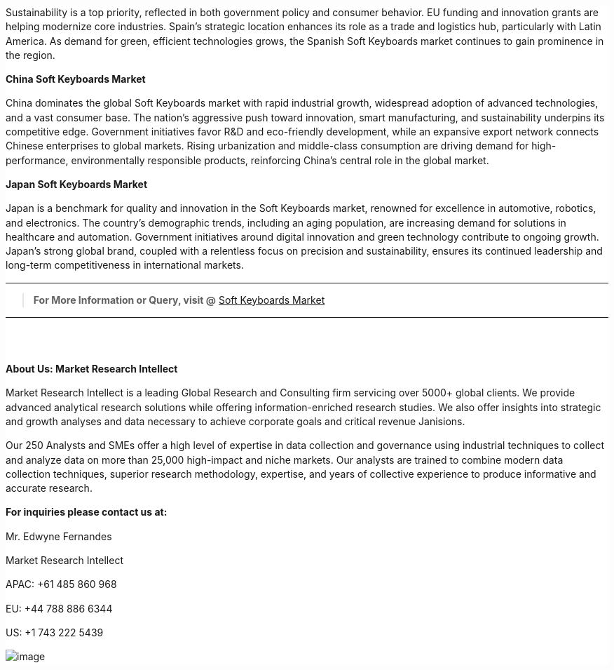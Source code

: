 Sustainability is a top priority, reflected in both government policy and consumer behavior. EU funding and innovation grants are helping modernize core industries. Spain&rsquo;s strategic location enhances its role as a trade and logistics hub, particularly with Latin America. As demand for green, efficient technologies grows, the Spanish Soft Keyboards market continues to gain prominence in the region.</p><p class="" data-start="4977" data-end="5589"><strong data-start="4977" data-end="4998">China Soft Keyboards Market</strong></p><p class="" data-start="4977" data-end="5589">China dominates the global Soft Keyboards market with rapid industrial growth, widespread adoption of advanced technologies, and a vast consumer base. The nation&rsquo;s aggressive push toward innovation, smart manufacturing, and sustainability underpins its competitive edge. Government initiatives favor R&amp;D and eco-friendly development, while an expansive export network connects Chinese enterprises to global markets. Rising urbanization and middle-class consumption are driving demand for high-performance, environmentally responsible products, reinforcing China&rsquo;s central role in the global market.</p><p class="" data-start="5591" data-end="6162"><strong data-start="5591" data-end="5612">Japan Soft Keyboards Market</strong></p><p class="" data-start="5591" data-end="6162">Japan is a benchmark for quality and innovation in the Soft Keyboards market, renowned for excellence in automotive, robotics, and electronics. The country&rsquo;s demographic trends, including an aging population, are increasing demand for solutions in healthcare and automation. Government initiatives around digital innovation and green technology contribute to ongoing growth. Japan&rsquo;s strong global brand, coupled with a relentless focus on precision and sustainability, ensures its continued leadership and long-term competitiveness in international markets.</p><hr /><blockquote><p><span class="font-[700]"><strong>For More Information or Query, visit&nbsp;@</strong>&nbsp;</span><span class="font-[700]"><a href="https://www.marketresearchintellect.com/product/global-soft-keyboards-market-size-and-forecast/?utm_source=Linkedin&utm_medium=019" target="_blank" data-tracking-control-name="article-ssr-frontend-pulse_little-text-block" data-tracking-will-navigate="" data-test-link="">Soft Keyboards Market</a></span></p></blockquote><hr /><h3>&nbsp;</h3><p><strong><span class="font-[700]">About Us: Market Research Intellect</span></strong></p><p><span class="">Market Research Intellect is a leading Global Research and Consulting firm servicing over 5000+ global clients. We provide advanced analytical research solutions while offering information-enriched research studies.&nbsp;</span>We also offer insights into strategic and growth analyses and data necessary to achieve corporate goals and critical revenue Janisions.</p><p><span class="">Our 250 Analysts and SMEs offer a high level of expertise in data collection and governance using industrial techniques to collect and analyze data on more than 25,000 high-impact and niche markets. Our analysts are trained to combine modern data collection techniques, superior research methodology, expertise, and years of collective experience to produce informative and accurate research.</span></p><p><strong>For inquiries please contact us at:</strong></p><p>Mr. Edwyne Fernandes</p><p>Market Research Intellect</p><p>APAC: +61 485 860 968</p><p>EU: +44 788 886 6344</p><p>US: +1 743 222 5439</p>
![image](https://github.com/user-attachments/assets/6cf2be95-cc51-4171-ad0f-2bf3075dbec2)
